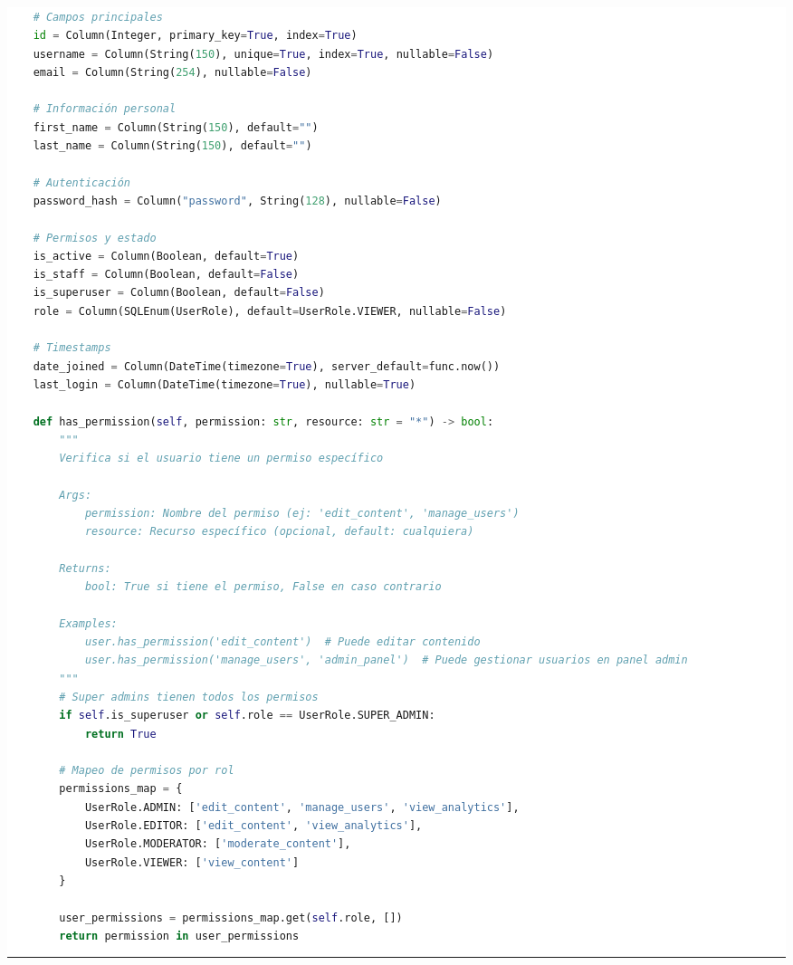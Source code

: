 ```python
    # Campos principales
    id = Column(Integer, primary_key=True, index=True)
    username = Column(String(150), unique=True, index=True, nullable=False)
    email = Column(String(254), nullable=False)
    
    # Información personal
    first_name = Column(String(150), default="")
    last_name = Column(String(150), default="")
    
    # Autenticación
    password_hash = Column("password", String(128), nullable=False)
    
    # Permisos y estado
    is_active = Column(Boolean, default=True)
    is_staff = Column(Boolean, default=False)
    is_superuser = Column(Boolean, default=False)
    role = Column(SQLEnum(UserRole), default=UserRole.VIEWER, nullable=False)
    
    # Timestamps
    date_joined = Column(DateTime(timezone=True), server_default=func.now())
    last_login = Column(DateTime(timezone=True), nullable=True)
    
    def has_permission(self, permission: str, resource: str = "*") -> bool:
        """
        Verifica si el usuario tiene un permiso específico
        
        Args:
            permission: Nombre del permiso (ej: 'edit_content', 'manage_users')
            resource: Recurso específico (opcional, default: cualquiera)
            
        Returns:
            bool: True si tiene el permiso, False en caso contrario
            
        Examples:
            user.has_permission('edit_content')  # Puede editar contenido
            user.has_permission('manage_users', 'admin_panel')  # Puede gestionar usuarios en panel admin
        """
        # Super admins tienen todos los permisos
        if self.is_superuser or self.role == UserRole.SUPER_ADMIN:
            return True
            
        # Mapeo de permisos por rol
        permissions_map = {
            UserRole.ADMIN: ['edit_content', 'manage_users', 'view_analytics'],
            UserRole.EDITOR: ['edit_content', 'view_analytics'],
            UserRole.MODERATOR: ['moderate_content'],
            UserRole.VIEWER: ['view_content']
        }
        
        user_permissions = permissions_map.get(self.role, [])
        return permission in user_permissions
```

---